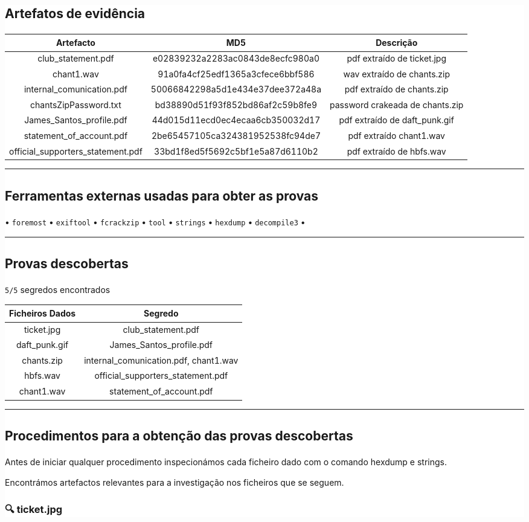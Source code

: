 
## Artefatos de evidência

| Artefacto                        | MD5                              | Descrição
|:--------------------------------:|:--------------------------------:|:--------------------------------:
|club_statement.pdf                | e02839232a2283ac0843de8ecfc980a0 | pdf extraído de ticket.jpg
|chant1.wav                        | 91a0fa4cf25edf1365a3cfece6bbf586 | wav extraído de chants.zip
|internal_comunication.pdf         | 50066842298a5d1e434e37dee372a48a | pdf extraído de chants.zip
|chantsZipPassword.txt             | bd38890d51f93f852bd86af2c59b8fe9 | password crakeada de chants.zip
|James_Santos_profile.pdf          | 44d015d11ecd0ec4ecaa6cb350032d17 | pdf extraído de daft_punk.gif
|statement_of_account.pdf          | 2be65457105ca324381952538fc94de7 | pdf extraído chant1.wav
|official_supporters_statement.pdf | 33bd1f8ed5f5692c5bf1e5a87d6110b2 | pdf extraído de hbfs.wav

---

## Ferramentas externas usadas para obter as provas

• `foremost` • `exiftool` • `fcrackzip` • `tool` • `strings` • `hexdump` • `decompile3` •


---

## Provas descobertas

`5/5` segredos encontrados

| Ficheiros Dados | Segredo
|:---------------:|:---------------------------------------:
|ticket.jpg       | club_statement.pdf    
|daft_punk.gif    | James_Santos_profile.pdf
|chants.zip       | internal_comunication.pdf, chant1.wav
|hbfs.wav         | official_supporters_statement.pdf
|chant1.wav       | statement_of_account.pdf

---

## Procedimentos para a obtenção das provas descobertas

Antes de iniciar qualquer procedimento inspecionámos cada ficheiro dado com o comando hexdump e strings.

Encontrámos artefactos relevantes para a investigação nos ficheiros que se seguem.

### 🔍 ticket.jpg
